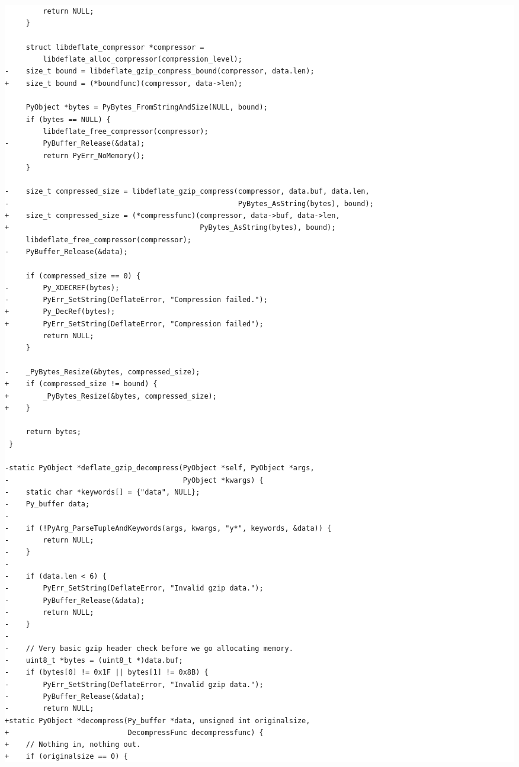 ```
         return NULL;
     }
 
     struct libdeflate_compressor *compressor =
         libdeflate_alloc_compressor(compression_level);
-    size_t bound = libdeflate_gzip_compress_bound(compressor, data.len);
+    size_t bound = (*boundfunc)(compressor, data->len);
 
     PyObject *bytes = PyBytes_FromStringAndSize(NULL, bound);
     if (bytes == NULL) {
         libdeflate_free_compressor(compressor);
-        PyBuffer_Release(&data);
         return PyErr_NoMemory();
     }
 
-    size_t compressed_size = libdeflate_gzip_compress(compressor, data.buf, data.len,
-                                                      PyBytes_AsString(bytes), bound);
+    size_t compressed_size = (*compressfunc)(compressor, data->buf, data->len,
+                                             PyBytes_AsString(bytes), bound);
     libdeflate_free_compressor(compressor);
-    PyBuffer_Release(&data);
 
     if (compressed_size == 0) {
-        Py_XDECREF(bytes);
-        PyErr_SetString(DeflateError, "Compression failed.");
+        Py_DecRef(bytes);
+        PyErr_SetString(DeflateError, "Compression failed");
         return NULL;
     }
 
-    _PyBytes_Resize(&bytes, compressed_size);
+    if (compressed_size != bound) {
+        _PyBytes_Resize(&bytes, compressed_size);
+    }
 
     return bytes;
 }
 
-static PyObject *deflate_gzip_decompress(PyObject *self, PyObject *args,
-                                         PyObject *kwargs) {
-    static char *keywords[] = {"data", NULL};
-    Py_buffer data;
-
-    if (!PyArg_ParseTupleAndKeywords(args, kwargs, "y*", keywords, &data)) {
-        return NULL;
-    }
-
-    if (data.len < 6) {
-        PyErr_SetString(DeflateError, "Invalid gzip data.");
-        PyBuffer_Release(&data);
-        return NULL;
-    }
-
-    // Very basic gzip header check before we go allocating memory.
-    uint8_t *bytes = (uint8_t *)data.buf;
-    if (bytes[0] != 0x1F || bytes[1] != 0x8B) {
-        PyErr_SetString(DeflateError, "Invalid gzip data.");
-        PyBuffer_Release(&data);
-        return NULL;
+static PyObject *decompress(Py_buffer *data, unsigned int originalsize,
+                            DecompressFunc decompressfunc) {
+    // Nothing in, nothing out.
+    if (originalsize == 0) {
```